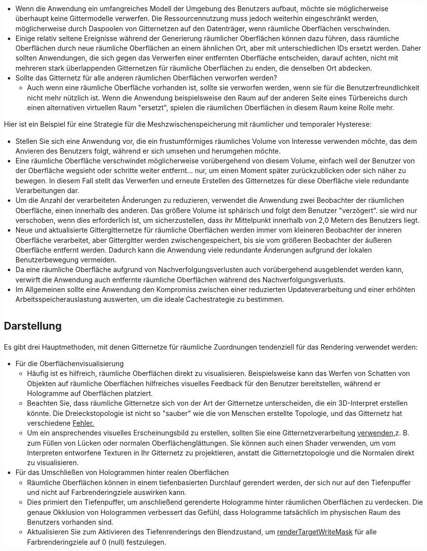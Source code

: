   * Wenn die Anwendung ein umfangreiches Modell der Umgebung des Benutzers aufbaut, möchte sie möglicherweise überhaupt keine Gittermodelle verwerfen. Die Ressourcennutzung muss jedoch weiterhin eingeschränkt werden, möglicherweise durch Daspoolen von Gitternetzen auf den Datenträger, wenn räumliche Oberflächen verschwinden.
   * Einige relativ seltene Ereignisse während der Generierung räumlicher Oberflächen können dazu führen, dass räumliche Oberflächen durch neue räumliche Oberflächen an einem ähnlichen Ort, aber mit unterschiedlichen IDs ersetzt werden. Daher sollten Anwendungen, die sich gegen das Verwerfen einer entfernten Oberfläche entscheiden, darauf achten, nicht mit mehreren stark überlappenden Gitternetzen für räumliche Oberflächen zu enden, die denselben Ort abdecken.
* Sollte das Gitternetz für alle anderen räumlichen Oberflächen verworfen werden?
   * Auch wenn eine räumliche Oberfläche vorhanden ist, sollte sie verworfen werden, wenn sie für die Benutzerfreundlichkeit nicht mehr nützlich ist. Wenn die Anwendung beispielsweise den Raum auf der anderen Seite eines Türbereichs durch einen alternativen virtuellen Raum "ersetzt", spielen die räumlichen Oberflächen in diesem Raum keine Rolle mehr.

Hier ist ein Beispiel für eine Strategie für die Meshzwischenspeicherung mit räumlicher und temporaler Hysterese:
* Stellen Sie sich eine Anwendung vor, die ein frustumförmiges räumliches Volume von Interesse verwenden möchte, das dem Anvieren des Benutzers folgt, während er sich umsehen und herumgehen möchte.
* Eine räumliche Oberfläche verschwindet möglicherweise vorübergehend von diesem Volume, einfach weil der Benutzer von der Oberfläche wegsieht oder schritte weiter entfernt... nur, um einen Moment später zurückzublicken oder sich näher zu bewegen. In diesem Fall stellt das Verwerfen und erneute Erstellen des Gitternetzes für diese Oberfläche viele redundante Verarbeitungen dar.
* Um die Anzahl der verarbeiteten Änderungen zu reduzieren, verwendet die Anwendung zwei Beobachter der räumlichen Oberfläche, einen innerhalb des anderen. Das größere Volume ist sphärisch und folgt dem Benutzer "verzögert". sie wird nur verschoben, wenn dies erforderlich ist, um sicherzustellen, dass ihr Mittelpunkt innerhalb von 2,0 Metern des Benutzers liegt.
* Neue und aktualisierte Gittergitternetze für räumliche Oberflächen werden immer vom kleineren Beobachter der inneren Oberfläche verarbeitet, aber Gittergitter werden zwischengespeichert, bis sie vom größeren Beobachter der äußeren Oberfläche entfernt werden. Dadurch kann die Anwendung viele redundante Änderungen aufgrund der lokalen Benutzerbewegung vermeiden.
* Da eine räumliche Oberfläche aufgrund von Nachverfolgungsverlusten auch vorübergehend ausgeblendet werden kann, verwirft die Anwendung auch entfernte räumliche Oberflächen während des Nachverfolgungsverlusts.
* Im Allgemeinen sollte eine Anwendung den Kompromiss zwischen einer reduzierten Updateverarbeitung und einer erhöhten Arbeitsspeicherauslastung auswerten, um die ideale Cachestrategie zu bestimmen.

## <a name="rendering"></a>Darstellung

Es gibt drei Hauptmethoden, mit denen Gitternetze für räumliche Zuordnungen tendenziell für das Rendering verwendet werden:
* Für die Oberflächenvisualisierung
   * Häufig ist es hilfreich, räumliche Oberflächen direkt zu visualisieren. Beispielsweise kann das Werfen von Schatten von Objekten auf räumliche Oberflächen hilfreiches visuelles Feedback für den Benutzer bereitstellen, während er Hologramme auf Oberflächen platziert.
   * Beachten Sie, dass räumliche Gitternetze sich von der Art der Gitternetze unterscheiden, die ein 3D-Interpret erstellen könnte. Die Dreieckstopologie ist nicht so "sauber" wie die von Menschen erstellte Topologie, und das Gitternetz hat verschiedene [Fehler.](spatial-mapping.md#what-influences-spatial-mapping-quality)
   * Um ein ansprechendes visuelles Erscheinungsbild zu erstellen, sollten Sie eine Gitternetzverarbeitung [verwenden,](spatial-mapping.md#mesh-processing)z. B. zum Füllen von Lücken oder normalen Oberflächenglättungen. Sie können auch einen Shader verwenden, um vom Interpreten entworfene Texturen in Ihr Gitternetz zu projektieren, anstatt die Gitternetztopologie und die Normalen direkt zu visualisieren.
* Für das Umschließen von Hologrammen hinter realen Oberflächen
   * Räumliche Oberflächen können in einem tiefenbasierten Durchlauf gerendert werden, der sich nur auf den Tiefenpuffer und nicht auf Farbrenderingziele auswirken kann. [](/windows/win32/direct3d9/depth-buffers)
   * Dies primiert den Tiefenpuffer, um anschließend gerenderte Hologramme hinter räumlichen Oberflächen zu verdecken. Die genaue Okklusion von Hologrammen verbessert das Gefühl, dass Hologramme tatsächlich im physischen Raum des Benutzers vorhanden sind.
   * Aktualisieren Sie zum Aktivieren des Tiefenrenderings den Blendzustand, um [renderTargetWriteMask](/windows/win32/api/d3d11_1/ns-d3d11_1-d3d11_render_target_blend_desc1) für alle Farbrenderingziele auf 0 (null) festzulegen.
